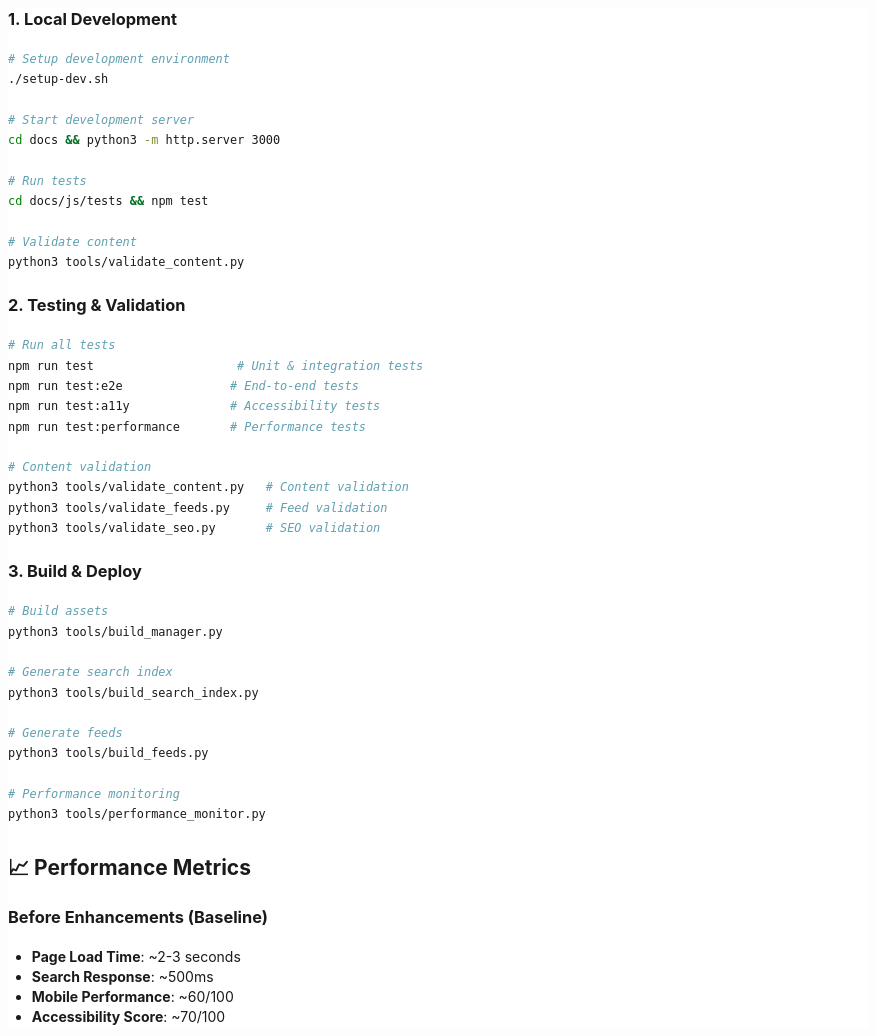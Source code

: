 ### 1. Local Development
```bash
# Setup development environment
./setup-dev.sh

# Start development server
cd docs && python3 -m http.server 3000

# Run tests
cd docs/js/tests && npm test

# Validate content
python3 tools/validate_content.py
```

### 2. Testing & Validation
```bash
# Run all tests
npm run test                    # Unit & integration tests
npm run test:e2e               # End-to-end tests
npm run test:a11y              # Accessibility tests
npm run test:performance       # Performance tests

# Content validation
python3 tools/validate_content.py   # Content validation
python3 tools/validate_feeds.py     # Feed validation
python3 tools/validate_seo.py       # SEO validation
```

### 3. Build & Deploy
```bash
# Build assets
python3 tools/build_manager.py

# Generate search index
python3 tools/build_search_index.py

# Generate feeds
python3 tools/build_feeds.py

# Performance monitoring
python3 tools/performance_monitor.py
```

## 📈 Performance Metrics

### Before Enhancements (Baseline)
- **Page Load Time**: ~2-3 seconds
- **Search Response**: ~500ms
- **Mobile Performance**: ~60/100
- **Accessibility Score**: ~70/100
